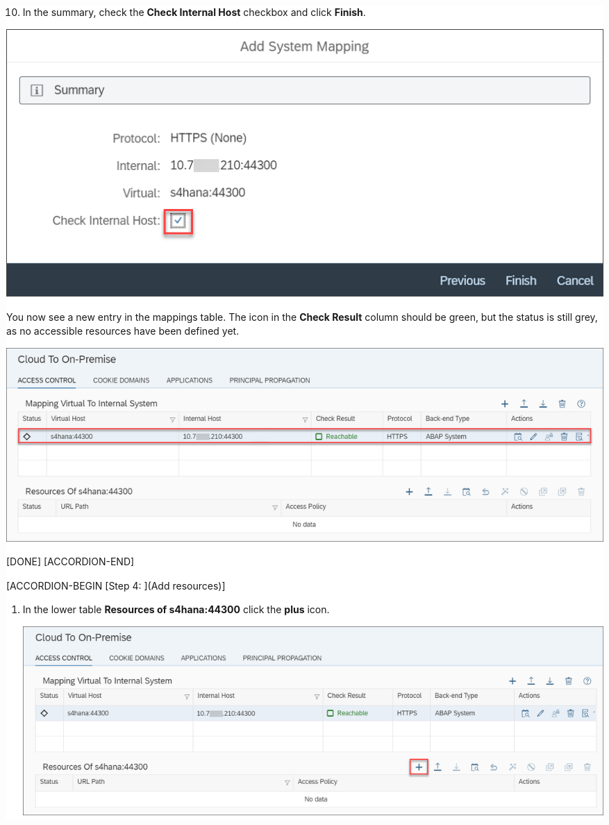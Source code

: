 10. In the summary, check the **Check Internal Host** checkbox and click **Finish**.

![Summary screen](17a-scc-summary.png)

You now see a new entry in the mappings table. The icon in the **Check Result** column should be green, but the status is still grey, as no accessible resources have been defined yet.

![System Mapping Overview](18a-scc-system-mapping.png)

[DONE]
[ACCORDION-END]

[ACCORDION-BEGIN [Step 4: ](Add resources)]

1. In the lower table **Resources of s4hana:44300** click the **plus** icon.

    ![Add icon](19a-scc-add-resources.png)
